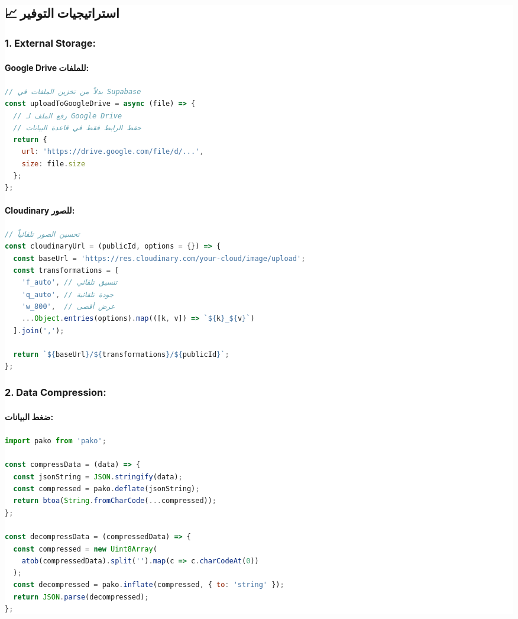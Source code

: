 
## 📈 استراتيجيات التوفير

### **1. External Storage:**

#### **Google Drive للملفات:**
```javascript
// بدلاً من تخزين الملفات في Supabase
const uploadToGoogleDrive = async (file) => {
  // رفع الملف لـ Google Drive
  // حفظ الرابط فقط في قاعدة البيانات
  return {
    url: 'https://drive.google.com/file/d/...',
    size: file.size
  };
};
```

#### **Cloudinary للصور:**
```javascript
// تحسين الصور تلقائياً
const cloudinaryUrl = (publicId, options = {}) => {
  const baseUrl = 'https://res.cloudinary.com/your-cloud/image/upload';
  const transformations = [
    'f_auto', // تنسيق تلقائي
    'q_auto', // جودة تلقائية
    'w_800',  // عرض أقصى
    ...Object.entries(options).map(([k, v]) => `${k}_${v}`)
  ].join(',');
  
  return `${baseUrl}/${transformations}/${publicId}`;
};
```

### **2. Data Compression:**

#### **ضغط البيانات:**
```javascript
import pako from 'pako';

const compressData = (data) => {
  const jsonString = JSON.stringify(data);
  const compressed = pako.deflate(jsonString);
  return btoa(String.fromCharCode(...compressed));
};

const decompressData = (compressedData) => {
  const compressed = new Uint8Array(
    atob(compressedData).split('').map(c => c.charCodeAt(0))
  );
  const decompressed = pako.inflate(compressed, { to: 'string' });
  return JSON.parse(decompressed);
};
```
